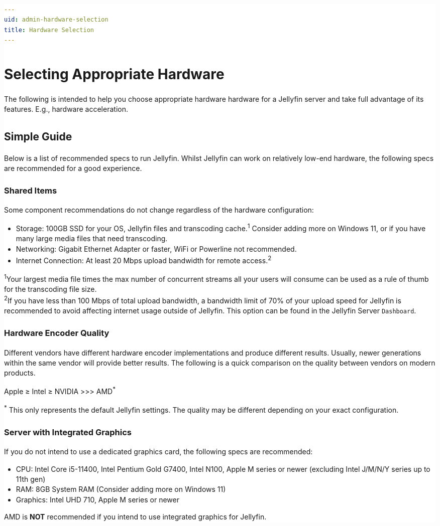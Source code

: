 ```yaml
---
uid: admin-hardware-selection
title: Hardware Selection
---
```


# Selecting Appropriate Hardware

The following is intended to help you choose appropriate hardware hardware for a Jellyfin server and take full advantage of its features. E.g., hardware acceleration.

## Simple Guide

Below is a list of recommended specs to run Jellyfin. Whilst Jellyfin can work on relatively low-end hardware, the following specs are recommended for a good experience.

### Shared Items

Some component recommendations do not change regardless of the hardware configuration:

- Storage: 100GB SSD for your OS, Jellyfin files and transcoding cache.<sup>1</sup> Consider adding more on Windows 11, or if you have many large media files that need transcoding.
- Networking: Gigabit Ethernet Adapter or faster, WiFi or Powerline not recommended.
- Internet Connection: At least 20 Mbps upload bandwidth for remote access.<sup>2</sup>

<sup>1</sup>Your largest media file times the max number of concurrent streams all your users will consume can be used as a rule of thumb for the transcoding file size. <br />
<sup>2</sup>If you have less than 100 Mbps of total upload bandwidth, a bandwidth limit of 70% of your upload speed for Jellyfin is recommended to avoid affecting internet usage outside of Jellyfin. This option can be found in the Jellyfin Server `Dashboard`.

### Hardware Encoder Quality

Different vendors have different hardware encoder implementations and produce different results. Usually, newer generations within the same vendor will provide better results. The following is a quick comparison on the quality between vendors on modern products.

Apple ≥ Intel ≥ NVIDIA >>> AMD<sup>\*</sup>

<sup>\*</sup> This only represents the default Jellyfin settings. The quality may be different depending on your exact configuration.

### Server with Integrated Graphics

If you do not intend to use a dedicated graphics card, the following specs are recommended:

- CPU: Intel Core i5-11400, Intel Pentium Gold G7400, Intel N100, Apple M series or newer (excluding Intel J/M/N/Y series up to 11th gen)
- RAM: 8GB System RAM (Consider adding more on Windows 11)
- Graphics: Intel UHD 710, Apple M series or newer

AMD is **NOT** recommended if you intend to use integrated graphics for Jellyfin.
